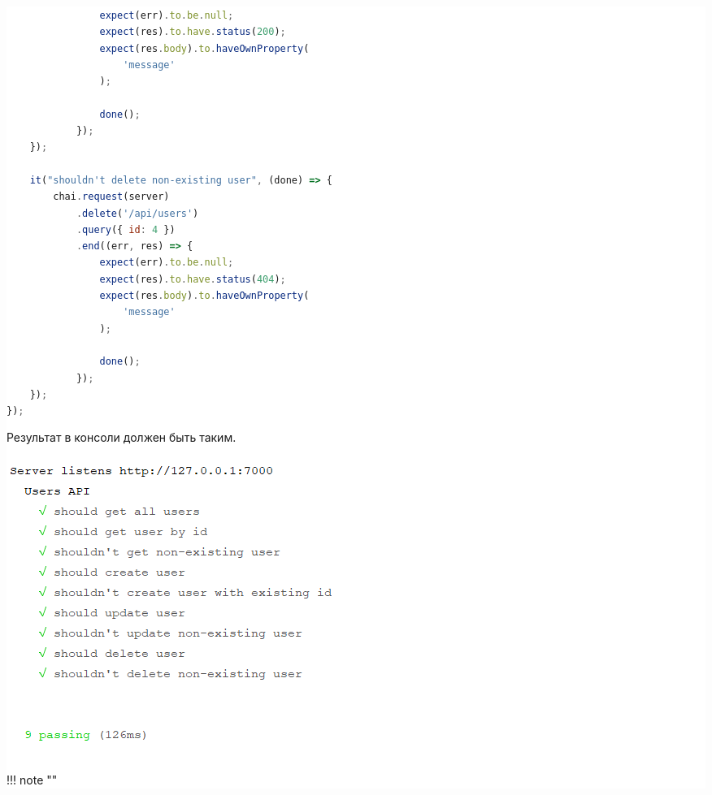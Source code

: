 ```js
                expect(err).to.be.null;
                expect(res).to.have.status(200);
                expect(res.body).to.haveOwnProperty(
                    'message'
                );

                done();
            });
    });

    it("shouldn't delete non-existing user", (done) => {
        chai.request(server)
            .delete('/api/users')
            .query({ id: 4 })
            .end((err, res) => {
                expect(err).to.be.null;
                expect(res).to.have.status(404);
                expect(res.body).to.haveOwnProperty(
                    'message'
                );

                done();
            });
    });
});
```

Результат в консоли должен быть таким.

![Тестирование](testing-1.png)

!!! note ""
